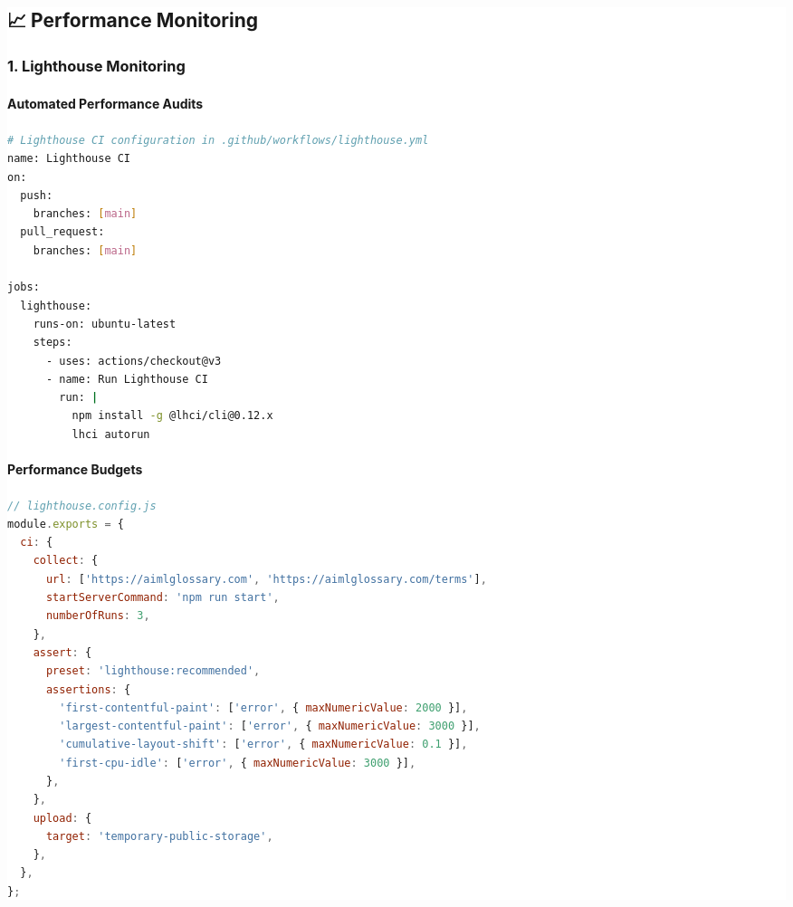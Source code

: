 ## 📈 Performance Monitoring

### 1. Lighthouse Monitoring

#### Automated Performance Audits
```bash
# Lighthouse CI configuration in .github/workflows/lighthouse.yml
name: Lighthouse CI
on:
  push:
    branches: [main]
  pull_request:
    branches: [main]

jobs:
  lighthouse:
    runs-on: ubuntu-latest
    steps:
      - uses: actions/checkout@v3
      - name: Run Lighthouse CI
        run: |
          npm install -g @lhci/cli@0.12.x
          lhci autorun
```

#### Performance Budgets
```javascript
// lighthouse.config.js
module.exports = {
  ci: {
    collect: {
      url: ['https://aimlglossary.com', 'https://aimlglossary.com/terms'],
      startServerCommand: 'npm run start',
      numberOfRuns: 3,
    },
    assert: {
      preset: 'lighthouse:recommended',
      assertions: {
        'first-contentful-paint': ['error', { maxNumericValue: 2000 }],
        'largest-contentful-paint': ['error', { maxNumericValue: 3000 }],
        'cumulative-layout-shift': ['error', { maxNumericValue: 0.1 }],
        'first-cpu-idle': ['error', { maxNumericValue: 3000 }],
      },
    },
    upload: {
      target: 'temporary-public-storage',
    },
  },
};
```
